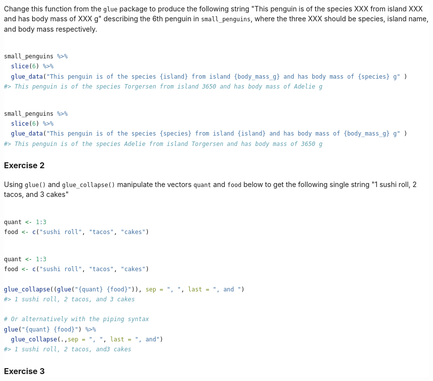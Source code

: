 Change this function from the `glue` package to produce the following string "This penguin is of the species XXX from island XXX and has body mass of XXX g" describing the 6th penguin in `small_penguins`, where the three XXX should be species, island name, and body mass respectively.



```r

small_penguins %>% 
  slice(6) %>% 
  glue_data("This penguin is of the species {island} from island {body_mass_g} and has body mass of {species} g" )
#> This penguin is of the species Torgersen from island 3650 and has body mass of Adelie g
```


```r

small_penguins %>% 
  slice(6) %>% 
  glue_data("This penguin is of the species {species} from island {island} and has body mass of {body_mass_g} g" )
#> This penguin is of the species Adelie from island Torgersen and has body mass of 3650 g
```



### Exercise 2

Using `glue()` and `glue_collapse()` manipulate the vectors `quant` and `food` below to get the following single string "1 sushi roll, 2 tacos, and 3 cakes"


```r

quant <- 1:3
food <- c("sushi roll", "tacos", "cakes")

```


```r

quant <- 1:3
food <- c("sushi roll", "tacos", "cakes")

glue_collapse((glue("{quant} {food}")), sep = ", ", last = ", and ")
#> 1 sushi roll, 2 tacos, and 3 cakes

# Or alternatively with the piping syntax
glue("{quant} {food}") %>% 
  glue_collapse(.,sep = ", ", last = ", and")
#> 1 sushi roll, 2 tacos, and3 cakes
```


### Exercise 3 
